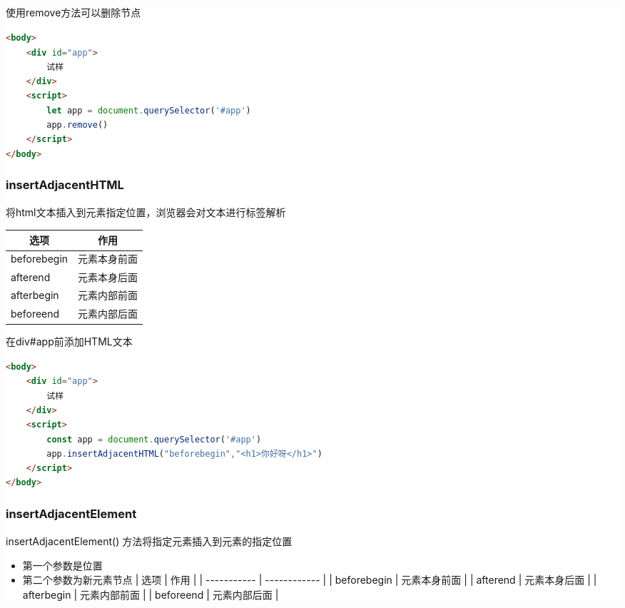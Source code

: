 使用remove方法可以删除节点

```html
<body>
    <div id="app">
        试样
    </div>
    <script>
        let app = document.querySelector('#app')
        app.remove()
    </script>
</body>
```

### insertAdjacentHTML

将html文本插入到元素指定位置，浏览器会对文本进行标签解析

| 选项        | 作用         |
| ----------- | ------------ |
| beforebegin | 元素本身前面 |
| afterend    | 元素本身后面 |
| afterbegin  | 元素内部前面 |
| beforeend   | 元素内部后面 |

在div#app前添加HTML文本

```html
<body>
    <div id="app">
        试样
    </div>
    <script>
        const app = document.querySelector('#app')
        app.insertAdjacentHTML("beforebegin","<h1>你好呀</h1>")
    </script>
</body>
```

### insertAdjacentElement

insertAdjacentElement() 方法将指定元素插入到元素的指定位置

- 第一个参数是位置
- 第二个参数为新元素节点
| 选项        | 作用         |
| ----------- | ------------ |
| beforebegin | 元素本身前面 |
| afterend    | 元素本身后面 |
| afterbegin  | 元素内部前面 |
| beforeend   | 元素内部后面 |
